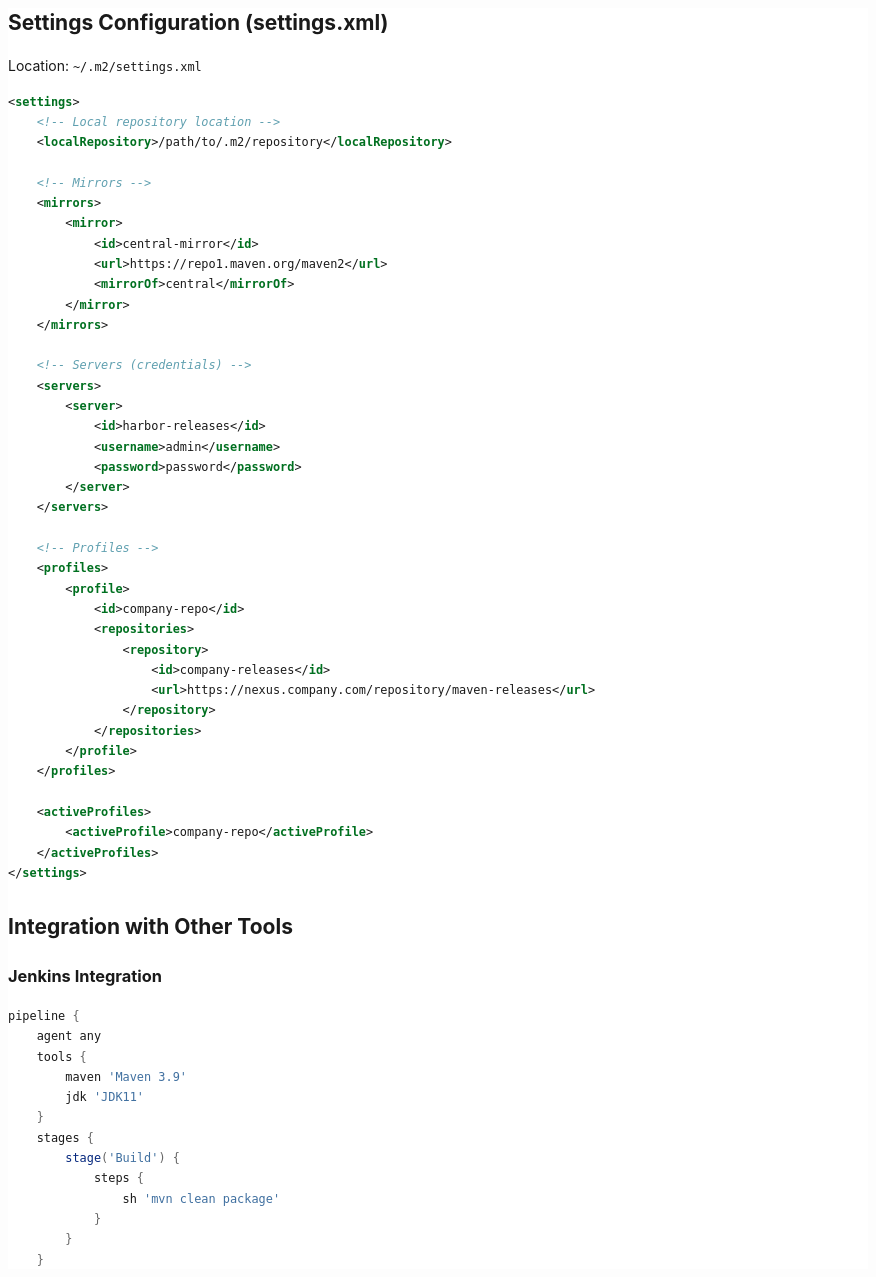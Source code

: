 ## Settings Configuration (settings.xml)

Location: `~/.m2/settings.xml`

```xml
<settings>
    <!-- Local repository location -->
    <localRepository>/path/to/.m2/repository</localRepository>

    <!-- Mirrors -->
    <mirrors>
        <mirror>
            <id>central-mirror</id>
            <url>https://repo1.maven.org/maven2</url>
            <mirrorOf>central</mirrorOf>
        </mirror>
    </mirrors>

    <!-- Servers (credentials) -->
    <servers>
        <server>
            <id>harbor-releases</id>
            <username>admin</username>
            <password>password</password>
        </server>
    </servers>

    <!-- Profiles -->
    <profiles>
        <profile>
            <id>company-repo</id>
            <repositories>
                <repository>
                    <id>company-releases</id>
                    <url>https://nexus.company.com/repository/maven-releases</url>
                </repository>
            </repositories>
        </profile>
    </profiles>

    <activeProfiles>
        <activeProfile>company-repo</activeProfile>
    </activeProfiles>
</settings>
```

## Integration with Other Tools

### Jenkins Integration
```groovy
pipeline {
    agent any
    tools {
        maven 'Maven 3.9'
        jdk 'JDK11'
    }
    stages {
        stage('Build') {
            steps {
                sh 'mvn clean package'
            }
        }
    }
```